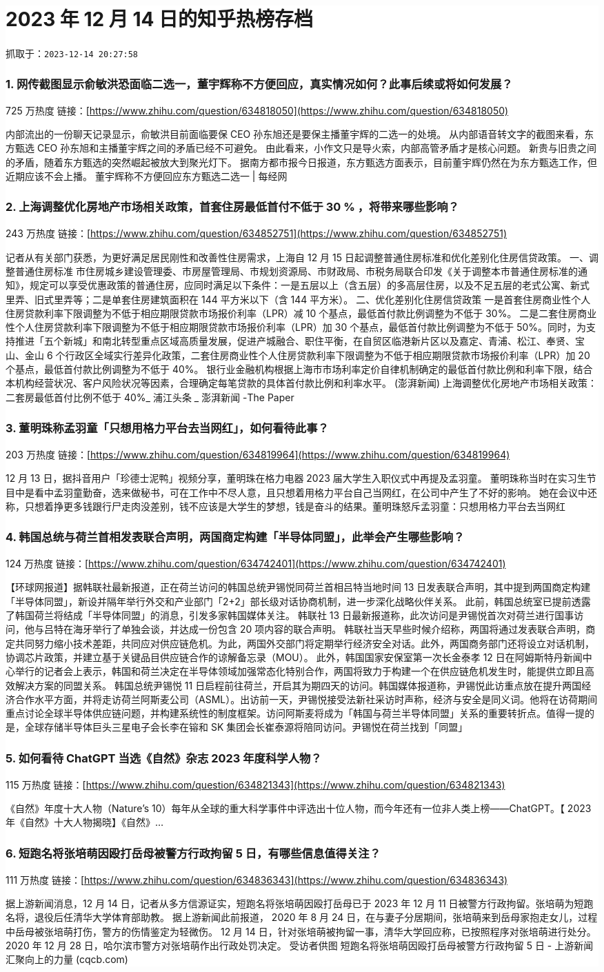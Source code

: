 # 2023 年 12 月 14 日的知乎热榜存档

抓取于：`2023-12-14 20:27:58`

### 1. 网传截图显示俞敏洪恐面临二选一，董宇辉称不方便回应，真实情况如何？此事后续或将如何发展？
725 万热度 链接：[https://www.zhihu.com/question/634818050](https://www.zhihu.com/question/634818050)

内部流出的一份聊天记录显示，俞敏洪目前面临要保 CEO 孙东旭还是要保主播董宇辉的二选一的处境。 从内部语音转文字的截图来看，东方甄选 CEO 孙东旭和主播董宇辉之间的矛盾已经不可避免。 由此看来，小作文只是导火索，内部高管矛盾才是核心问题。 新贵与旧贵之间的矛盾，随着东方甄选的突然崛起被放大到聚光灯下。 据南方都市报今日报道，东方甄选方面表示，目前董宇辉仍然在为东方甄选工作，但近期应该不会上播。 董宇辉称不方便回应东方甄选二选一 | 每经网

### 2. 上海调整优化房地产市场相关政策，首套住房最低首付不低于 30 % ，将带来哪些影响？
243 万热度 链接：[https://www.zhihu.com/question/634852751](https://www.zhihu.com/question/634852751)

记者从有关部门获悉，为更好满足居民刚性和改善性住房需求，上海自 12 月 15 日起调整普通住房标准和优化差别化住房信贷政策。 一、调整普通住房标准 市住房城乡建设管理委、市房屋管理局、市规划资源局、市财政局、市税务局联合印发《关于调整本市普通住房标准的通知》，规定可以享受优惠政策的普通住房，应同时满足以下条件：一是五层以上（含五层）的多高层住房，以及不足五层的老式公寓、新式里弄、旧式里弄等；二是单套住房建筑面积在 144 平方米以下（含 144 平方米）。 二、优化差别化住房信贷政策 一是首套住房商业性个人住房贷款利率下限调整为不低于相应期限贷款市场报价利率（LPR）减 10 个基点，最低首付款比例调整为不低于 30%。 二是二套住房商业性个人住房贷款利率下限调整为不低于相应期限贷款市场报价利率（LPR）加 30 个基点，最低首付款比例调整为不低于 50%。同时，为支持推进「五个新城」和南北转型重点区域高质量发展，促进产城融合、职住平衡，在自贸区临港新片区以及嘉定、青浦、松江、奉贤、宝山、金山 6 个行政区全域实行差异化政策，二套住房商业性个人住房贷款利率下限调整为不低于相应期限贷款市场报价利率（LPR）加 20 个基点，最低首付款比例调整为不低于 40%。 银行业金融机构根据上海市市场利率定价自律机制确定的最低首付款比例和利率下限，结合本机构经营状况、客户风险状况等因素，合理确定每笔贷款的具体首付款比例和利率水平。 (澎湃新闻) 上海调整优化房地产市场相关政策：二套房最低首付比例不低于 40%_ 浦江头条 _ 澎湃新闻 -The Paper

### 3. 董明珠称孟羽童「只想用格力平台去当网红」，如何看待此事？
203 万热度 链接：[https://www.zhihu.com/question/634819964](https://www.zhihu.com/question/634819964)

12 月 13 日，据抖音用户「珍德士泥鸭」视频分享，董明珠在格力电器 2023 届大学生入职仪式中再提及孟羽童。 董明珠称当时在实习生节目中是看中孟羽童勤奋，选来做秘书，可在工作中不尽人意，且只想着用格力平台自己当网红，在公司中产生了不好的影响。 她在会议中还称，只想着挣更多钱跟行尸走肉没差别，钱不应该是大学生的梦想，钱是奋斗的结果。董明珠怒斥孟羽童：只想用格力平台去当网红

### 4. 韩国总统与荷兰首相发表联合声明，两国商定构建「半导体同盟」，此举会产生哪些影响？
124 万热度 链接：[https://www.zhihu.com/question/634742401](https://www.zhihu.com/question/634742401)

【环球网报道】据韩联社最新报道，正在荷兰访问的韩国总统尹锡悦同荷兰首相吕特当地时间 13 日发表联合声明，其中提到两国商定构建「半导体同盟」，新设并隔年举行外交和产业部门「2+2」部长级对话协商机制，进一步深化战略伙伴关系。 此前，韩国总统室已提前透露了韩国荷兰将结成「半导体同盟」的消息，引发多家韩国媒体关注。 韩联社 13 日最新报道称，此次访问是尹锡悦首次对荷兰进行国事访问，他与吕特在海牙举行了单独会谈，并达成一份包含 20 项内容的联合声明。 韩联社当天早些时候介绍称，两国将通过发表联合声明，商定共同努力缩小技术差距，共同应对供应链危机。为此，两国外交部门将定期举行经济安全对话。此外，两国商务部门还将设立对话机制，协调芯片政策，并建立基于关键品目供应链合作的谅解备忘录（MOU）。 此外，韩国国家安保室第一次长金泰孝 12 日在阿姆斯特丹新闻中心举行的记者会上表示，韩国和荷兰决定在半导体领域加强常态化特别合作，两国将致力于构建一个在供应链危机发生时，能提供立即且高效解决方案的同盟关系。 韩国总统尹锡悦 11 日启程前往荷兰，开启其为期四天的访问。韩国媒体报道称，尹锡悦此访重点放在提升两国经济合作水平方面，并将走访荷兰阿斯麦公司（ASML）。出访前一天，尹锡悦接受法新社采访时声称，经济与安全是同义词。他将在访荷期间重点讨论全球半导体供应链问题，并构建系统性的制度框架。访问阿斯麦将成为「韩国与荷兰半导体同盟」关系的重要转折点。值得一提的是，全球存储半导体巨头三星电子会长李在镕和 SK 集团会长崔泰源将陪同访问。尹锡悦在荷兰找到「同盟」

### 5. 如何看待 ChatGPT 当选《自然》杂志 2023 年度科学人物？
115 万热度 链接：[https://www.zhihu.com/question/634821343](https://www.zhihu.com/question/634821343)

《自然》年度十大人物（Nature’s 10）每年从全球的重大科学事件中评选出十位人物，而今年还有一位非人类上榜——ChatGPT。【 2023 年《自然》十大人物揭晓】《自然》…

### 6. 短跑名将张培萌因殴打岳母被警方行政拘留 5 日，有哪些信息值得关注？
111 万热度 链接：[https://www.zhihu.com/question/634836343](https://www.zhihu.com/question/634836343)

据上游新闻消息，12 月 14 日，记者从多方信源证实，短跑名将张培萌因殴打岳母已于 2023 年 12 月 11 日被警方行政拘留。张培萌为短跑名将，退役后任清华大学体育部助教。 据上游新闻此前报道， 2020 年 8 月 24 日，在与妻子分居期间，张培萌来到岳母家抱走女儿，过程中岳母被张培萌打伤，警方的伤情鉴定为轻微伤。 12 月 14 日，针对张培萌被拘留一事，清华大学回应称，已按照程序对张培萌进行处分。 2020 年 12 月 28 日，哈尔滨市警方对张培萌作出行政处罚决定。 受访者供图 短跑名将张培萌因殴打岳母被警方行政拘留 5 日 - 上游新闻 汇聚向上的力量 (cqcb.com)
